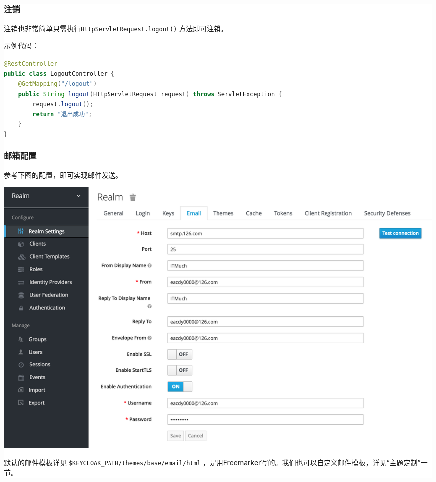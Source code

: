 

### 注销

注销也非常简单只需执行`HttpServletRequest.logout()` 方法即可注销。

示例代码：

```java
@RestController
public class LogoutController {
    @GetMapping("/logout")
    public String logout(HttpServletRequest request) throws ServletException {
        request.logout();
        return "退出成功";
    }
}
```



### 邮箱配置

参考下图的配置，即可实现邮件发送。

![email](images/email.png)

默认的邮件模板详见 `$KEYCLOAK_PATH/themes/base/email/html` ，是用Freemarker写的。我们也可以自定义邮件模板，详见“主题定制”一节。
